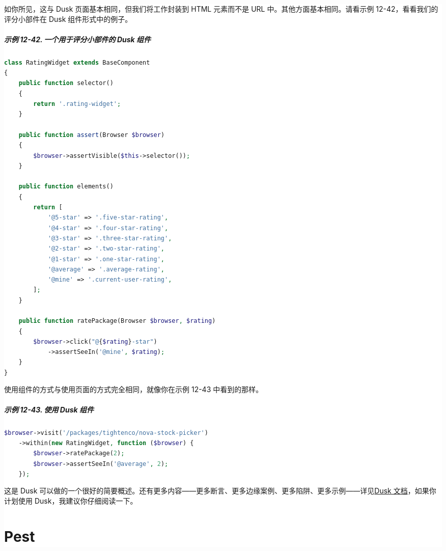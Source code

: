 如你所见，这与 Dusk 页面基本相同，但我们将工作封装到 HTML 元素而不是 URL 中。其他方面基本相同。请看示例 12-42，看看我们的评分小部件在 Dusk 组件形式中的例子。

##### 示例 12-42\. 一个用于评分小部件的 Dusk 组件

```php
class RatingWidget extends BaseComponent
{
    public function selector()
    {
        return '.rating-widget';
    }

    public function assert(Browser $browser)
    {
        $browser->assertVisible($this->selector());
    }

    public function elements()
    {
        return [
            '@5-star' => '.five-star-rating',
            '@4-star' => '.four-star-rating',
            '@3-star' => '.three-star-rating',
            '@2-star' => '.two-star-rating',
            '@1-star' => '.one-star-rating',
            '@average' => '.average-rating',
            '@mine' => '.current-user-rating',
        ];
    }

    public function ratePackage(Browser $browser, $rating)
    {
        $browser->click("@{$rating}-star")
            ->assertSeeIn('@mine', $rating);
    }
}
```

使用组件的方式与使用页面的方式完全相同，就像你在示例 12-43 中看到的那样。

##### 示例 12-43\. 使用 Dusk 组件

```php
$browser->visit('/packages/tightenco/nova-stock-picker')
    ->within(new RatingWidget, function ($browser) {
        $browser->ratePackage(2);
        $browser->assertSeeIn('@average', 2);
    });
```

这是 Dusk 可以做的一个很好的简要概述。还有更多内容——更多断言、更多边缘案例、更多陷阱、更多示例——详见[Dusk 文档](https://oreil.ly/ZqNtP)，如果你计划使用 Dusk，我建议你仔细阅读一下。

# Pest

